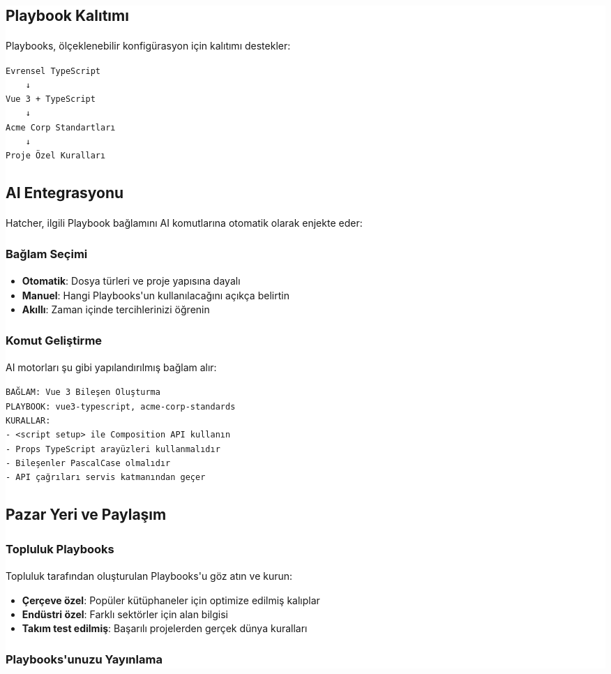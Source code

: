 ```json
```

## Playbook Kalıtımı

Playbooks, ölçeklenebilir konfigürasyon için kalıtımı destekler:

```
Evrensel TypeScript
    ↓
Vue 3 + TypeScript
    ↓
Acme Corp Standartları
    ↓
Proje Özel Kuralları
```

## AI Entegrasyonu

Hatcher, ilgili Playbook bağlamını AI komutlarına otomatik olarak enjekte eder:

### Bağlam Seçimi

- **Otomatik**: Dosya türleri ve proje yapısına dayalı
- **Manuel**: Hangi Playbooks'un kullanılacağını açıkça belirtin
- **Akıllı**: Zaman içinde tercihlerinizi öğrenin

### Komut Geliştirme

AI motorları şu gibi yapılandırılmış bağlam alır:

```
BAĞLAM: Vue 3 Bileşen Oluşturma
PLAYBOOK: vue3-typescript, acme-corp-standards
KURALLAR:
- <script setup> ile Composition API kullanın
- Props TypeScript arayüzleri kullanmalıdır
- Bileşenler PascalCase olmalıdır
- API çağrıları servis katmanından geçer
```

## Pazar Yeri ve Paylaşım

### Topluluk Playbooks

Topluluk tarafından oluşturulan Playbooks'u göz atın ve kurun:

- **Çerçeve özel**: Popüler kütüphaneler için optimize edilmiş kalıplar
- **Endüstri özel**: Farklı sektörler için alan bilgisi
- **Takım test edilmiş**: Başarılı projelerden gerçek dünya kuralları

### Playbooks'unuzu Yayınlama
